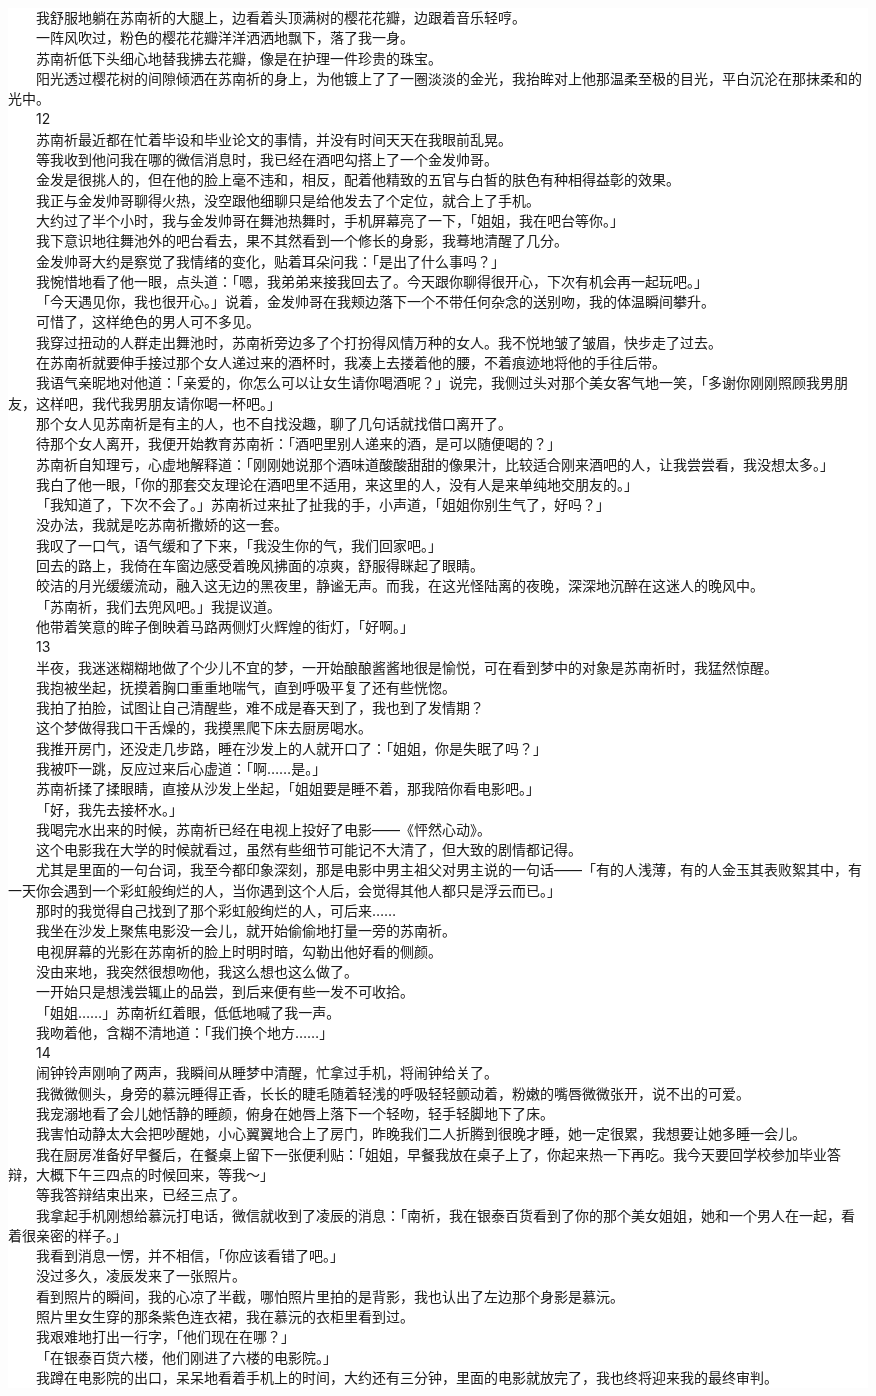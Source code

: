 &emsp;&emsp;我舒服地躺在苏南祈的大腿上，边看着头顶满树的樱花花瓣，边跟着音乐轻哼。  
&emsp;&emsp;一阵风吹过，粉色的樱花花瓣洋洋洒洒地飘下，落了我一身。  
&emsp;&emsp;苏南祈低下头细心地替我拂去花瓣，像是在护理一件珍贵的珠宝。  
&emsp;&emsp;阳光透过樱花树的间隙倾洒在苏南祈的身上，为他镀上了了一圈淡淡的金光，我抬眸对上他那温柔至极的目光，平白沉沦在那抹柔和的光中。  
&emsp;&emsp;12  
&emsp;&emsp;苏南祈最近都在忙着毕设和毕业论文的事情，并没有时间天天在我眼前乱晃。  
&emsp;&emsp;等我收到他问我在哪的微信消息时，我已经在酒吧勾搭上了一个金发帅哥。  
&emsp;&emsp;金发是很挑人的，但在他的脸上毫不违和，相反，配着他精致的五官与白皙的肤色有种相得益彰的效果。  
&emsp;&emsp;我正与金发帅哥聊得火热，没空跟他细聊只是给他发去了个定位，就合上了手机。  
&emsp;&emsp;大约过了半个小时，我与金发帅哥在舞池热舞时，手机屏幕亮了一下，「姐姐，我在吧台等你。」  
&emsp;&emsp;我下意识地往舞池外的吧台看去，果不其然看到一个修长的身影，我蓦地清醒了几分。  
&emsp;&emsp;金发帅哥大约是察觉了我情绪的变化，贴着耳朵问我：「是出了什么事吗？」  
&emsp;&emsp;我惋惜地看了他一眼，点头道：「嗯，我弟弟来接我回去了。今天跟你聊得很开心，下次有机会再一起玩吧。」  
&emsp;&emsp;「今天遇见你，我也很开心。」说着，金发帅哥在我颊边落下一个不带任何杂念的送别吻，我的体温瞬间攀升。  
&emsp;&emsp;可惜了，这样绝色的男人可不多见。  
&emsp;&emsp;我穿过扭动的人群走出舞池时，苏南祈旁边多了个打扮得风情万种的女人。我不悦地皱了皱眉，快步走了过去。  
&emsp;&emsp;在苏南祈就要伸手接过那个女人递过来的酒杯时，我凑上去搂着他的腰，不着痕迹地将他的手往后带。  
&emsp;&emsp;我语气亲昵地对他道：「亲爱的，你怎么可以让女生请你喝酒呢？」说完，我侧过头对那个美女客气地一笑，「多谢你刚刚照顾我男朋友，这样吧，我代我男朋友请你喝一杯吧。」  
&emsp;&emsp;那个女人见苏南祈是有主的人，也不自找没趣，聊了几句话就找借口离开了。  
&emsp;&emsp;待那个女人离开，我便开始教育苏南祈：「酒吧里别人递来的酒，是可以随便喝的？」  
&emsp;&emsp;苏南祈自知理亏，心虚地解释道：「刚刚她说那个酒味道酸酸甜甜的像果汁，比较适合刚来酒吧的人，让我尝尝看，我没想太多。」  
&emsp;&emsp;我白了他一眼，「你的那套交友理论在酒吧里不适用，来这里的人，没有人是来单纯地交朋友的。」  
&emsp;&emsp;「我知道了，下次不会了。」苏南祈过来扯了扯我的手，小声道，「姐姐你别生气了，好吗？」  
&emsp;&emsp;没办法，我就是吃苏南祈撒娇的这一套。  
&emsp;&emsp;我叹了一口气，语气缓和了下来，「我没生你的气，我们回家吧。」  
&emsp;&emsp;回去的路上，我倚在车窗边感受着晚风拂面的凉爽，舒服得眯起了眼睛。  
&emsp;&emsp;皎洁的月光缓缓流动，融入这无边的黑夜里，静谧无声。而我，在这光怪陆离的夜晚，深深地沉醉在这迷人的晚风中。  
&emsp;&emsp;「苏南祈，我们去兜风吧。」我提议道。  
&emsp;&emsp;他带着笑意的眸子倒映着马路两侧灯火辉煌的街灯，「好啊。」  
&emsp;&emsp;13  
&emsp;&emsp;半夜，我迷迷糊糊地做了个少儿不宜的梦，一开始酿酿酱酱地很是愉悦，可在看到梦中的对象是苏南祈时，我猛然惊醒。  
&emsp;&emsp;我抱被坐起，抚摸着胸口重重地喘气，直到呼吸平复了还有些恍惚。  
&emsp;&emsp;我拍了拍脸，试图让自己清醒些，难不成是春天到了，我也到了发情期？  
&emsp;&emsp;这个梦做得我口干舌燥的，我摸黑爬下床去厨房喝水。  
&emsp;&emsp;我推开房门，还没走几步路，睡在沙发上的人就开口了：「姐姐，你是失眠了吗？」  
&emsp;&emsp;我被吓一跳，反应过来后心虚道：「啊……是。」  
&emsp;&emsp;苏南祈揉了揉眼睛，直接从沙发上坐起，「姐姐要是睡不着，那我陪你看电影吧。」  
&emsp;&emsp;「好，我先去接杯水。」  
&emsp;&emsp;我喝完水出来的时候，苏南祈已经在电视上投好了电影——《怦然心动》。  
&emsp;&emsp;这个电影我在大学的时候就看过，虽然有些细节可能记不大清了，但大致的剧情都记得。  
&emsp;&emsp;尤其是里面的一句台词，我至今都印象深刻，那是电影中男主祖父对男主说的一句话——「有的人浅薄，有的人金玉其表败絮其中，有一天你会遇到一个彩虹般绚烂的人，当你遇到这个人后，会觉得其他人都只是浮云而已。」  
&emsp;&emsp;那时的我觉得自己找到了那个彩虹般绚烂的人，可后来……  
&emsp;&emsp;我坐在沙发上聚焦电影没一会儿，就开始偷偷地打量一旁的苏南祈。  
&emsp;&emsp;电视屏幕的光影在苏南祈的脸上时明时暗，勾勒出他好看的侧颜。  
&emsp;&emsp;没由来地，我突然很想吻他，我这么想也这么做了。  
&emsp;&emsp;一开始只是想浅尝辄止的品尝，到后来便有些一发不可收拾。  
&emsp;&emsp;「姐姐……」苏南祈红着眼，低低地喊了我一声。  
&emsp;&emsp;我吻着他，含糊不清地道：「我们换个地方……」  
&emsp;&emsp;14  
&emsp;&emsp;闹钟铃声刚响了两声，我瞬间从睡梦中清醒，忙拿过手机，将闹钟给关了。  
&emsp;&emsp;我微微侧头，身旁的慕沅睡得正香，长长的睫毛随着轻浅的呼吸轻轻颤动着，粉嫩的嘴唇微微张开，说不出的可爱。  
&emsp;&emsp;我宠溺地看了会儿她恬静的睡颜，俯身在她唇上落下一个轻吻，轻手轻脚地下了床。  
&emsp;&emsp;我害怕动静太大会把吵醒她，小心翼翼地合上了房门，昨晚我们二人折腾到很晚才睡，她一定很累，我想要让她多睡一会儿。  
&emsp;&emsp;我在厨房准备好早餐后，在餐桌上留下一张便利贴：「姐姐，早餐我放在桌子上了，你起来热一下再吃。我今天要回学校参加毕业答辩，大概下午三四点的时候回来，等我～」  
&emsp;&emsp;等我答辩结束出来，已经三点了。  
&emsp;&emsp;我拿起手机刚想给慕沅打电话，微信就收到了凌辰的消息：「南祈，我在银泰百货看到了你的那个美女姐姐，她和一个男人在一起，看着很亲密的样子。」  
&emsp;&emsp;我看到消息一愣，并不相信，「你应该看错了吧。」  
&emsp;&emsp;没过多久，凌辰发来了一张照片。  
&emsp;&emsp;看到照片的瞬间，我的心凉了半截，哪怕照片里拍的是背影，我也认出了左边那个身影是慕沅。  
&emsp;&emsp;照片里女生穿的那条紫色连衣裙，我在慕沅的衣柜里看到过。  
&emsp;&emsp;我艰难地打出一行字，「他们现在在哪？」  
&emsp;&emsp;「在银泰百货六楼，他们刚进了六楼的电影院。」  
&emsp;&emsp;我蹲在电影院的出口，呆呆地看着手机上的时间，大约还有三分钟，里面的电影就放完了，我也终将迎来我的最终审判。  